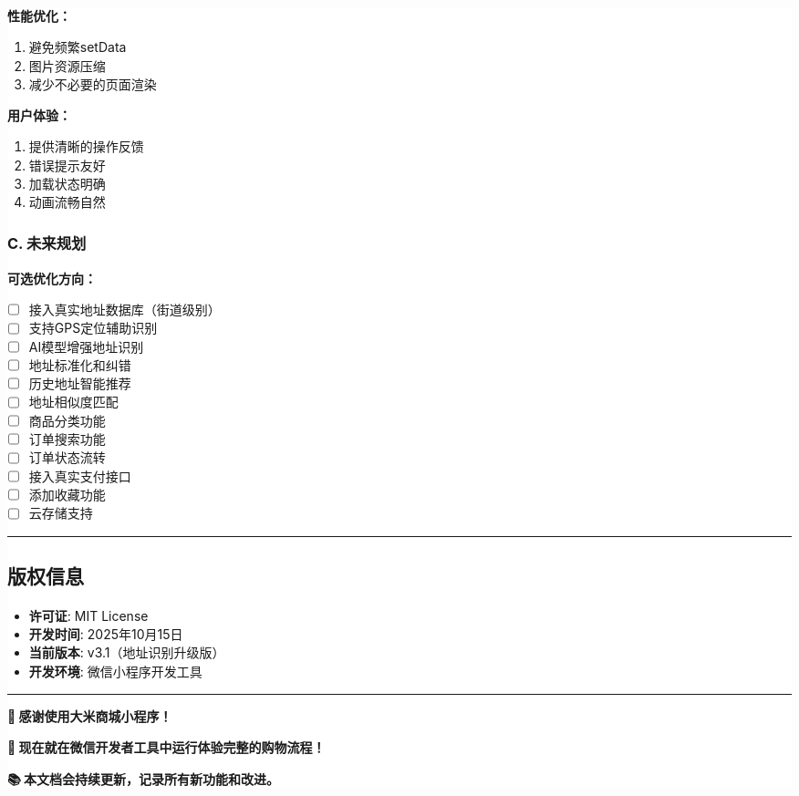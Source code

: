 **性能优化：**
1. 避免频繁setData
2. 图片资源压缩
3. 减少不必要的页面渲染

**用户体验：**
1. 提供清晰的操作反馈
2. 错误提示友好
3. 加载状态明确
4. 动画流畅自然

### C. 未来规划

**可选优化方向：**
- [ ] 接入真实地址数据库（街道级别）
- [ ] 支持GPS定位辅助识别
- [ ] AI模型增强地址识别
- [ ] 地址标准化和纠错
- [ ] 历史地址智能推荐
- [ ] 地址相似度匹配
- [ ] 商品分类功能
- [ ] 订单搜索功能
- [ ] 订单状态流转
- [ ] 接入真实支付接口
- [ ] 添加收藏功能
- [ ] 云存储支持

---

## 版权信息

- **许可证**: MIT License
- **开发时间**: 2025年10月15日
- **当前版本**: v3.1（地址识别升级版）
- **开发环境**: 微信小程序开发工具

---

**🎉 感谢使用大米商城小程序！**

**🚀 现在就在微信开发者工具中运行体验完整的购物流程！**

**📚 本文档会持续更新，记录所有新功能和改进。**

